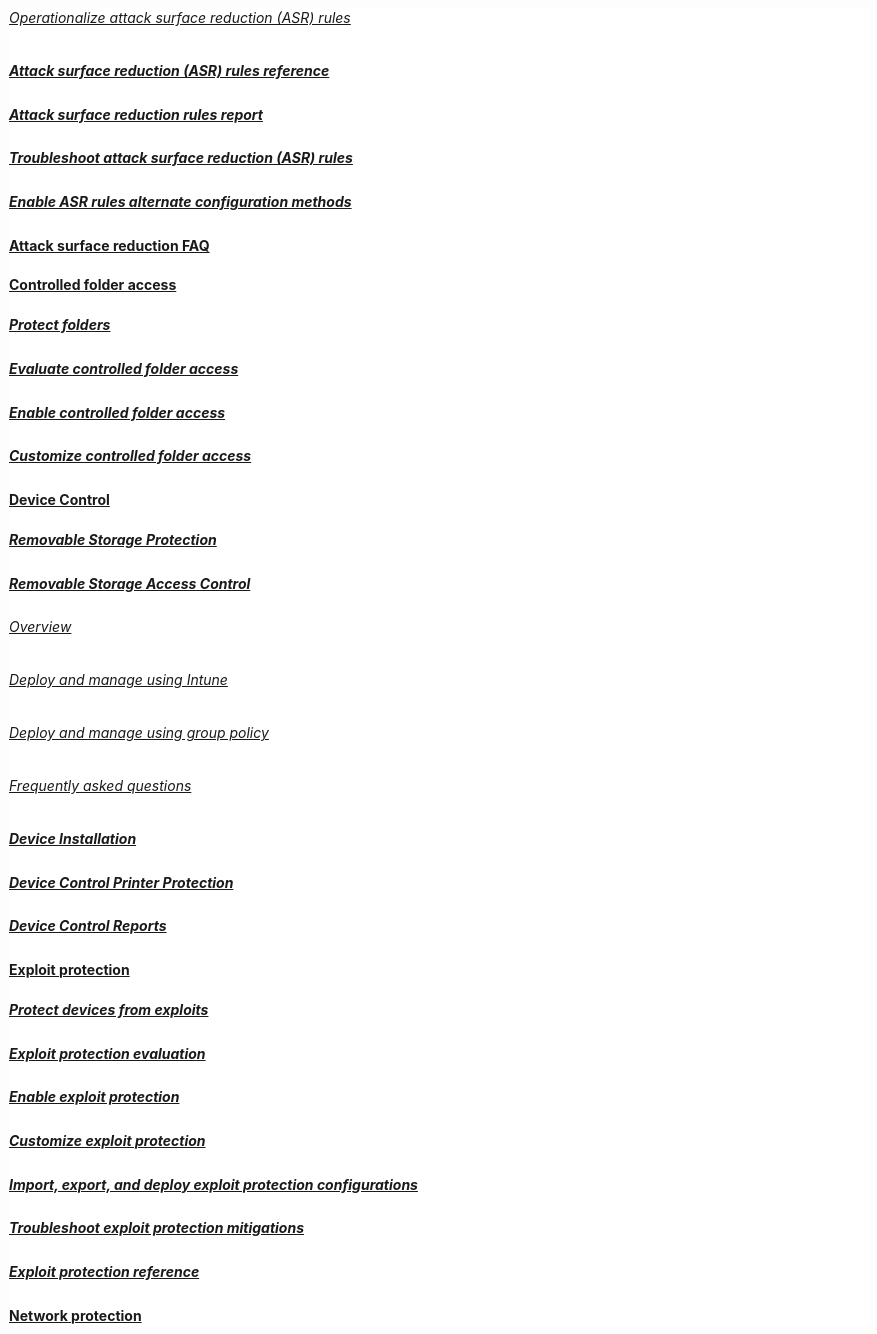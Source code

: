 ###### [Operationalize attack surface reduction (ASR) rules](attack-surface-reduction-rules-deployment-operationalize.md)
##### [Attack surface reduction (ASR) rules reference](attack-surface-reduction-rules-reference.md)
##### [Attack surface reduction rules report](attack-surface-reduction-rules-report.md)
##### [Troubleshoot attack surface reduction (ASR) rules](troubleshoot-asr-rules.md)
##### [Enable ASR rules alternate configuration methods](enable-attack-surface-reduction.md)
#### [Attack surface reduction FAQ](attack-surface-reduction-faq.yml)
#### [Controlled folder access]()
##### [Protect folders](controlled-folders.md)
##### [Evaluate controlled folder access](evaluate-controlled-folder-access.md)
##### [Enable controlled folder access](enable-controlled-folders.md)
##### [Customize controlled folder access](customize-controlled-folders.md)
#### [Device Control]()
##### [Removable Storage Protection](device-control-removable-storage-protection.md)
##### [Removable Storage Access Control]()
###### [Overview](device-control-removable-storage-access-control.md)
###### [Deploy and manage using Intune](deploy-manage-removable-storage-intune.md)
###### [Deploy and manage using group policy](deploy-manage-removable-storage-group-policy.md)
###### [Frequently asked questions](device-control-removable-storage-access-control-faq.md)
##### [Device Installation](mde-device-control-device-installation.md)
##### [Device Control Printer Protection](printer-protection.md)
##### [Device Control Reports](device-control-report.md)
#### [Exploit protection]()
##### [Protect devices from exploits](exploit-protection.md)
##### [Exploit protection evaluation](evaluate-exploit-protection.md)
##### [Enable exploit protection](enable-exploit-protection.md)
##### [Customize exploit protection](customize-exploit-protection.md)
##### [Import, export, and deploy exploit protection configurations](import-export-exploit-protection-emet-xml.md)
##### [Troubleshoot exploit protection mitigations](troubleshoot-exploit-protection-mitigations.md)
##### [Exploit protection reference](exploit-protection-reference.md)
#### [Network protection]()